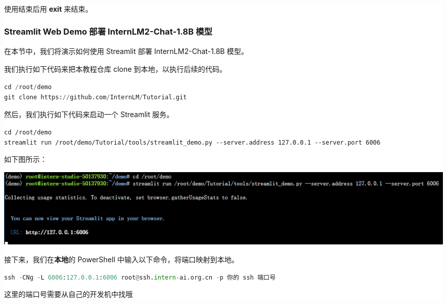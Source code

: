 使用结束后用 **exit** 来结束。

### Streamlit Web Demo 部署 InternLM2-Chat-1.8B 模型

在本节中，我们将演示如何使用 Streamlit 部署 InternLM2-Chat-1.8B 模型。

我们执行如下代码来把本教程仓库 clone 到本地，以执行后续的代码。

```python
cd /root/demo
git clone https://github.com/InternLM/Tutorial.git
```

然后，我们执行如下代码来启动一个 Streamlit 服务。

```
cd /root/demo
streamlit run /root/demo/Tutorial/tools/streamlit_demo.py --server.address 127.0.0.1 --server.port 6006
```

如下图所示：

![](https://raw.githubusercontent.com/Chl681006/new-notes/master/20240811210059.png)

接下来，我们在**本地**的 PowerShell 中输入以下命令，将端口映射到本地。

```python
ssh -CNg -L 6006:127.0.0.1:6006 root@ssh.intern-ai.org.cn -p 你的 ssh 端口号
```

这里的端口号需要从自己的开发机中找哦
